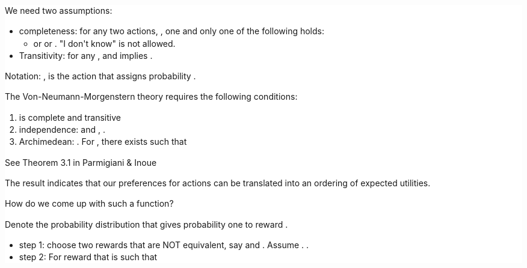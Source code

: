 We need two assumptions:

-   completeness: for any two actions, ![a, a' \\in { \\mathcal{A} }](https://latex.codecogs.com/png.latex?a%2C%20a%27%20%5Cin%20%7B%20%5Cmathcal%7BA%7D%20%7D "a, a' \in { \mathcal{A} }"), one and only one of the following holds:
    -   ![a \\prec a'](https://latex.codecogs.com/png.latex?a%20%5Cprec%20a%27 "a \prec a'") or ![a \\succ a'](https://latex.codecogs.com/png.latex?a%20%5Csucc%20a%27 "a \succ a'") or ![a \\sim a'](https://latex.codecogs.com/png.latex?a%20%5Csim%20a%27 "a \sim a'"). "I don't know" is not allowed.
-   Transitivity: for any ![a, a', a'' \\in { \\mathcal{A} }](https://latex.codecogs.com/png.latex?a%2C%20a%27%2C%20a%27%27%20%5Cin%20%7B%20%5Cmathcal%7BA%7D%20%7D "a, a', a'' \in { \mathcal{A} }") , ![a\\preceq a'](https://latex.codecogs.com/png.latex?a%5Cpreceq%20a%27 "a\preceq a'") and ![a' \\preceq a''](https://latex.codecogs.com/png.latex?a%27%20%5Cpreceq%20a%27%27 "a' \preceq a''") implies ![a \\preceq a''](https://latex.codecogs.com/png.latex?a%20%5Cpreceq%20a%27%27 "a \preceq a''").

Notation: ![a, a' \\in { \\mathcal{A} }, \\alpha \\in {\\left\[0,1\\right\]}, \\text{ then } a'' = \\alpha a + (1-\\alpha) a'](https://latex.codecogs.com/png.latex?a%2C%20a%27%20%5Cin%20%7B%20%5Cmathcal%7BA%7D%20%7D%2C%20%5Calpha%20%5Cin%20%7B%5Cleft%5B0%2C1%5Cright%5D%7D%2C%20%5Ctext%7B%20then%20%7D%20a%27%27%20%3D%20%5Calpha%20a%20%2B%20%281-%5Calpha%29%20a%27 "a, a' \in { \mathcal{A} }, \alpha \in {\left[0,1\right]}, \text{ then } a'' = \alpha a + (1-\alpha) a'"), is the action that assigns probability ![\\alpha p(z) + (1-\\alpha)p'(z)](https://latex.codecogs.com/png.latex?%5Calpha%20p%28z%29%20%2B%20%281-%5Calpha%29p%27%28z%29 "\alpha p(z) + (1-\alpha)p'(z)").

The Von-Neumann-Morgenstern theory requires the following conditions:

1.  ![\\prec](https://latex.codecogs.com/png.latex?%5Cprec "\prec") is complete and transitive
2.  independence: ![a, a', a'' \\in { \\mathcal{A} }](https://latex.codecogs.com/png.latex?a%2C%20a%27%2C%20a%27%27%20%5Cin%20%7B%20%5Cmathcal%7BA%7D%20%7D "a, a', a'' \in { \mathcal{A} }") and ![\\alpha \\in {\\left\[0,1\\right\]}](https://latex.codecogs.com/png.latex?%5Calpha%20%5Cin%20%7B%5Cleft%5B0%2C1%5Cright%5D%7D "\alpha \in {\left[0,1\right]}"), ![a \\succ a'  \\Rightarrow (1-\\alpha) a'' + \\alpha a \\succ (1-\\alpha) a'' + \\alpha a'](https://latex.codecogs.com/png.latex?a%20%5Csucc%20a%27%20%20%5CRightarrow%20%281-%5Calpha%29%20a%27%27%20%2B%20%5Calpha%20a%20%5Csucc%20%281-%5Calpha%29%20a%27%27%20%2B%20%5Calpha%20a%27 "a \succ a'  \Rightarrow (1-\alpha) a'' + \alpha a \succ (1-\alpha) a'' + \alpha a'").
3.  Archimedean: ![a, a', a'' \\in { \\mathcal{A} }](https://latex.codecogs.com/png.latex?a%2C%20a%27%2C%20a%27%27%20%5Cin%20%7B%20%5Cmathcal%7BA%7D%20%7D "a, a', a'' \in { \mathcal{A} }"). For ![a\\succ a' \\succ a''](https://latex.codecogs.com/png.latex?a%5Csucc%20a%27%20%5Csucc%20a%27%27 "a\succ a' \succ a''"), there exists ![\\alpha, \\beta \\in(0,1)](https://latex.codecogs.com/png.latex?%5Calpha%2C%20%5Cbeta%20%5Cin%280%2C1%29 "\alpha, \beta \in(0,1)") such that ![\\alpha a + (1-\\alpha) a'' \\succ a' \\succ  \\beta a + (1-\\beta)a''](https://latex.codecogs.com/png.latex?%5Calpha%20a%20%2B%20%281-%5Calpha%29%20a%27%27%20%5Csucc%20a%27%20%5Csucc%20%20%5Cbeta%20a%20%2B%20%281-%5Cbeta%29a%27%27 "\alpha a + (1-\alpha) a'' \succ a' \succ  \beta a + (1-\beta)a''")

See Theorem 3.1 in Parmigiani & Inoue

The result indicates that our preferences for actions can be translated into an ordering of expected utilities.

How do we come up with such a function?

Denote ![{ \\text{&lt;} }z { \\text{&gt;} }](https://latex.codecogs.com/png.latex?%7B%20%5Ctext%7B%3C%7D%20%7Dz%20%7B%20%5Ctext%7B%3E%7D%20%7D "{ \text{<} }z { \text{>} }") the probability distribution that gives probability one to reward ![z](https://latex.codecogs.com/png.latex?z "z").

-   step 1: choose two rewards that are NOT equivalent, say ![z\_1](https://latex.codecogs.com/png.latex?z_1 "z_1") and ![z\_2](https://latex.codecogs.com/png.latex?z_2 "z_2"). Assume ![{ \\tltz\_1{ \\text{&gt;} }} \\prec { \\tltz\_2{ \\text{&gt;} }}](https://latex.codecogs.com/png.latex?%7B%20%5Ctltz_1%7B%20%5Ctext%7B%3E%7D%20%7D%7D%20%5Cprec%20%7B%20%5Ctltz_2%7B%20%5Ctext%7B%3E%7D%20%7D%7D "{ \tltz_1{ \text{>} }} \prec { \tltz_2{ \text{>} }}"). ![u(z\_1) = 0, u(z\_2)=1](https://latex.codecogs.com/png.latex?u%28z_1%29%20%3D%200%2C%20u%28z_2%29%3D1 "u(z_1) = 0, u(z_2)=1").
-   step 2: For reward ![z\_3](https://latex.codecogs.com/png.latex?z_3 "z_3") that is such that ![{ \\text{&lt;} }z\_1 { \\text{&gt;} }\\prec { \\text{&lt;} }z\_3 { \\text{&gt;} }\\prec { \\text{&lt;} }z\_2 { \\text{&gt;} }](https://latex.codecogs.com/png.latex?%7B%20%5Ctext%7B%3C%7D%20%7Dz_1%20%7B%20%5Ctext%7B%3E%7D%20%7D%5Cprec%20%7B%20%5Ctext%7B%3C%7D%20%7Dz_3%20%7B%20%5Ctext%7B%3E%7D%20%7D%5Cprec%20%7B%20%5Ctext%7B%3C%7D%20%7Dz_2%20%7B%20%5Ctext%7B%3E%7D%20%7D "{ \text{<} }z_1 { \text{>} }\prec { \text{<} }z_3 { \text{>} }\prec { \text{<} }z_2 { \text{>} }")